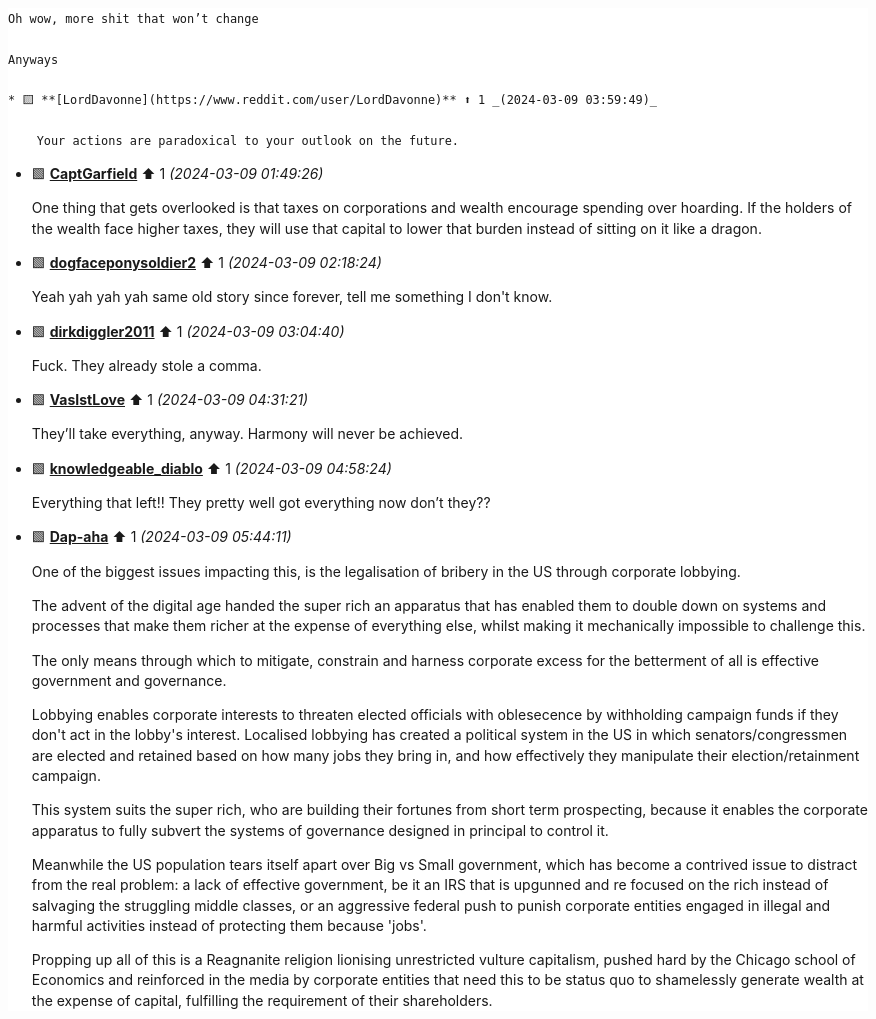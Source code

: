 	Oh wow, more shit that won’t change

	Anyways

	* 🟨 **[LordDavonne](https://www.reddit.com/user/LordDavonne)** ⬆️ 1 _(2024-03-09 03:59:49)_

		Your actions are paradoxical to your outlook on the future.

* 🟩 **[CaptGarfield](https://www.reddit.com/user/CaptGarfield)** ⬆️ 1 _(2024-03-09 01:49:26)_

	One thing that gets overlooked is that taxes on corporations and wealth encourage spending over hoarding. If the holders of the wealth face higher taxes, they will use that capital to lower that burden instead of sitting on it like a dragon.

* 🟩 **[dogfaceponysoldier2](https://www.reddit.com/user/dogfaceponysoldier2)** ⬆️ 1 _(2024-03-09 02:18:24)_

	Yeah yah yah yah same old story since forever, tell me something I don't know.

* 🟩 **[dirkdiggler2011](https://www.reddit.com/user/dirkdiggler2011)** ⬆️ 1 _(2024-03-09 03:04:40)_

	Fuck.  They already stole a comma.

* 🟩 **[VasIstLove](https://www.reddit.com/user/VasIstLove)** ⬆️ 1 _(2024-03-09 04:31:21)_

	They’ll take everything, anyway. Harmony will never be achieved.

* 🟩 **[knowledgeable_diablo](https://www.reddit.com/user/knowledgeable_diablo)** ⬆️ 1 _(2024-03-09 04:58:24)_

	Everything that left!! They pretty well got everything now don’t they??

* 🟩 **[Dap-aha](https://www.reddit.com/user/Dap-aha)** ⬆️ 1 _(2024-03-09 05:44:11)_

	One of the biggest issues impacting this, is the legalisation of bribery in the US through corporate lobbying. 

	The advent of the digital age handed the super rich an apparatus that has enabled them to double down on systems and processes that make them richer at the expense of everything else, whilst making it mechanically impossible to challenge this.

	The only means through which to mitigate, constrain and harness corporate excess for the betterment of all is effective government and governance.

	Lobbying enables corporate interests to threaten elected officials with oblesecence by withholding campaign funds if they don't act in the lobby's interest. Localised lobbying has created a political system in the US in which senators/congressmen are elected and retained based on how many jobs they bring in, and how effectively they manipulate their election/retainment campaign. 

	This system suits the super rich, who are building their fortunes from short term prospecting, because it enables the corporate apparatus to fully subvert the systems of governance designed in principal to control it. 

	Meanwhile the US population tears itself apart over Big vs Small government, which has become a contrived issue to distract from the real problem: a lack of effective government, be it an IRS that is upgunned and re focused on the rich instead of salvaging the struggling middle classes, or an aggressive federal push to punish corporate entities engaged in illegal and harmful activities instead of protecting them because 'jobs'.

	Propping up all of this is a Reagnanite religion lionising unrestricted vulture capitalism, pushed hard by the Chicago school of Economics and reinforced in the media by corporate entities that need this to be status quo to shamelessly generate wealth at the expense of capital, fulfilling the requirement of their shareholders.

